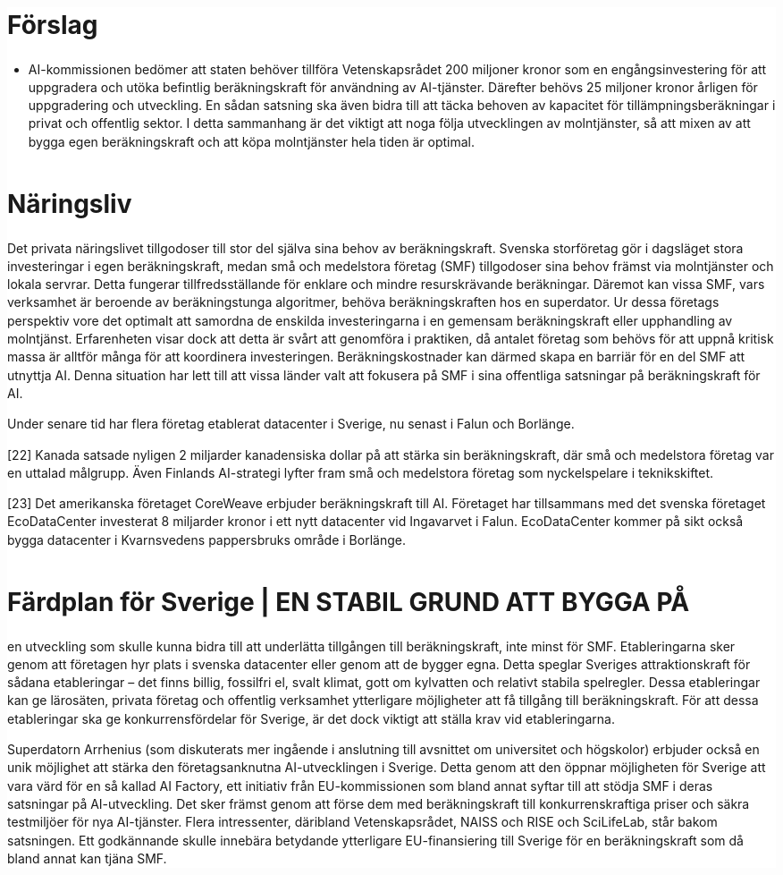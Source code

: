 # Förslag

- AI-kommissionen bedömer att staten behöver tillföra Vetenskapsrådet 200 miljoner kronor som en engångsinvestering för att uppgradera och utöka befintlig beräkningskraft för användning av AI-tjänster. Därefter behövs 25 miljoner kronor årligen för uppgradering och utveckling. En sådan satsning ska även bidra till att täcka behoven av kapacitet för tillämpningsberäkningar i privat och offentlig sektor. I detta sammanhang är det viktigt att noga följa utvecklingen av molntjänster, så att mixen av att bygga egen beräkningskraft och att köpa molntjänster hela tiden är optimal.

# Näringsliv

Det privata näringslivet tillgodoser till stor del själva sina behov av beräkningskraft. Svenska storföretag gör i dagsläget stora investeringar i egen beräkningskraft, medan små och medelstora företag (SMF) tillgodoser sina behov främst via molntjänster och lokala servrar. Detta fungerar tillfredsställande för enklare och mindre resurskrävande beräkningar. Däremot kan vissa SMF, vars verksamhet är beroende av beräkningstunga algoritmer, behöva beräkningskraften hos en superdator. Ur dessa företags perspektiv vore det optimalt att samordna de enskilda investeringarna i en gemensam beräkningskraft eller upphandling av molntjänst. Erfarenheten visar dock att detta är svårt att genomföra i praktiken, då antalet företag som behövs för att uppnå kritisk massa är alltför många för att koordinera investeringen. Beräkningskostnader kan därmed skapa en barriär för en del SMF att utnyttja AI. Denna situation har lett till att vissa länder valt att fokusera på SMF i sina offentliga satsningar på beräkningskraft för AI.

Under senare tid har flera företag etablerat datacenter i Sverige, nu senast i Falun och Borlänge.

[22] Kanada satsade nyligen 2 miljarder kanadensiska dollar på att stärka sin beräkningskraft, där små och medelstora företag var en uttalad målgrupp. Även Finlands AI-strategi lyfter fram små och medelstora företag som nyckelspelare i teknikskiftet.

[23] Det amerikanska företaget CoreWeave erbjuder beräkningskraft till AI. Företaget har tillsammans med det svenska företaget EcoDataCenter investerat 8 miljarder kronor i ett nytt datacenter vid Ingavarvet i Falun. EcoDataCenter kommer på sikt också bygga datacenter i Kvarnsvedens pappersbruks område i Borlänge.

# Färdplan för Sverige | EN STABIL GRUND ATT BYGGA PÅ

en utveckling som skulle kunna bidra till att underlätta tillgången till beräkningskraft, inte minst för SMF. Etableringarna sker genom att företagen hyr plats i svenska datacenter eller genom att de bygger egna. Detta speglar Sveriges attraktionskraft för sådana etableringar – det finns billig, fossilfri el, svalt klimat, gott om kylvatten och relativt stabila spelregler. Dessa etableringar kan ge lärosäten, privata företag och offentlig verksamhet ytterligare möjligheter att få tillgång till beräkningskraft. För att dessa etableringar ska ge konkurrensfördelar för Sverige, är det dock viktigt att ställa krav vid etableringarna.

Superdatorn Arrhenius (som diskuterats mer ingående i anslutning till avsnittet om universitet och högskolor) erbjuder också en unik möjlighet att stärka den företagsanknutna AI-utvecklingen i Sverige. Detta genom att den öppnar möjligheten för Sverige att vara värd för en så kallad AI Factory, ett initiativ från EU-kommissionen som bland annat syftar till att stödja SMF i deras satsningar på AI-utveckling. Det sker främst genom att förse dem med beräkningskraft till konkurrenskraftiga priser och säkra testmiljöer för nya AI-tjänster. Flera intressenter, däribland Vetenskapsrådet, NAISS och RISE och SciLifeLab, står bakom satsningen. Ett godkännande skulle innebära betydande ytterligare EU-finansiering till Sverige för en beräkningskraft som då bland annat kan tjäna SMF.
